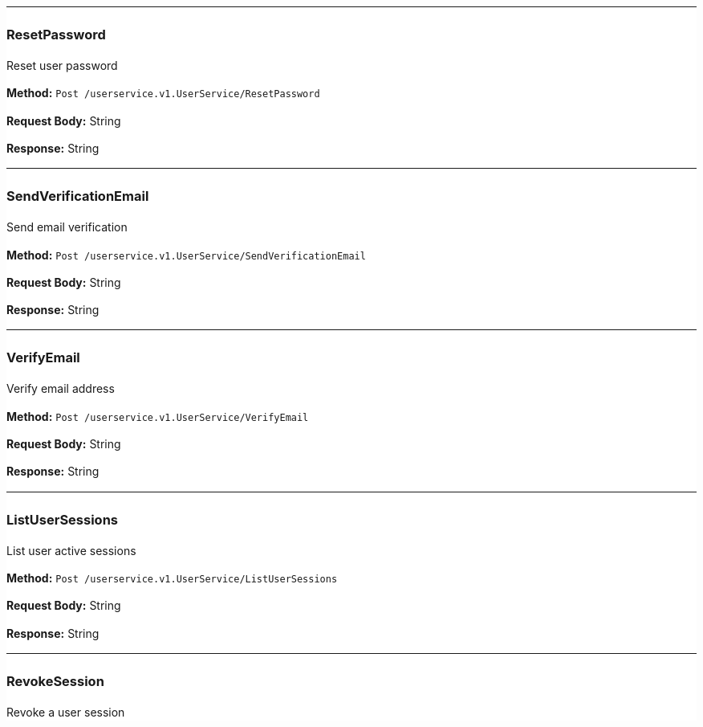 
---

### ResetPassword

Reset user password

**Method:** `Post /userservice.v1.UserService/ResetPassword`


**Request Body:** String

**Response:** String


---

### SendVerificationEmail

Send email verification

**Method:** `Post /userservice.v1.UserService/SendVerificationEmail`


**Request Body:** String

**Response:** String


---

### VerifyEmail

Verify email address

**Method:** `Post /userservice.v1.UserService/VerifyEmail`


**Request Body:** String

**Response:** String


---

### ListUserSessions

List user active sessions

**Method:** `Post /userservice.v1.UserService/ListUserSessions`


**Request Body:** String

**Response:** String


---

### RevokeSession

Revoke a user session
